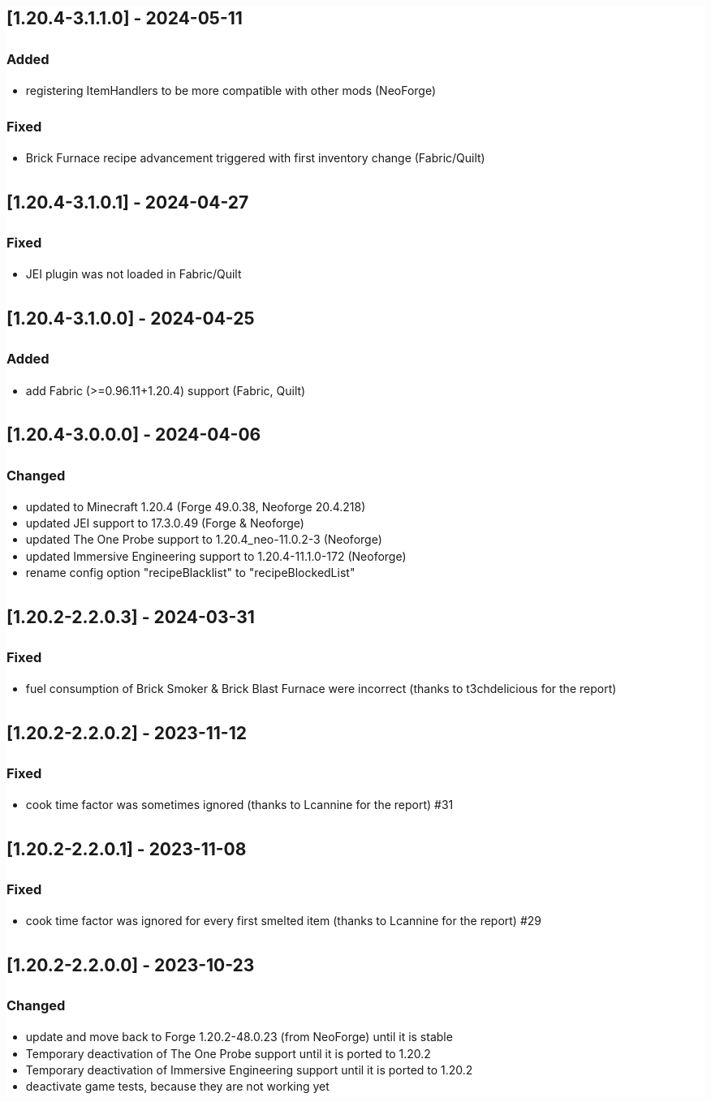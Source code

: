 ## [1.20.4-3.1.1.0] - 2024-05-11
### Added
- registering ItemHandlers to be more compatible with other mods (NeoForge)

### Fixed
- Brick Furnace recipe advancement triggered with first inventory change (Fabric/Quilt)

## [1.20.4-3.1.0.1] - 2024-04-27
### Fixed
- JEI plugin was not loaded in Fabric/Quilt

## [1.20.4-3.1.0.0] - 2024-04-25
### Added
- add Fabric (>=0.96.11+1.20.4) support (Fabric, Quilt)

## [1.20.4-3.0.0.0] - 2024-04-06
### Changed
- updated to Minecraft 1.20.4 (Forge 49.0.38, Neoforge 20.4.218)
- updated JEI support to 17.3.0.49 (Forge & Neoforge)
- updated The One Probe support to 1.20.4_neo-11.0.2-3 (Neoforge)
- updated Immersive Engineering support to 1.20.4-11.1.0-172 (Neoforge)
- rename config option "recipeBlacklist" to "recipeBlockedList"

## [1.20.2-2.2.0.3] - 2024-03-31
### Fixed
- fuel consumption of Brick Smoker & Brick Blast Furnace were incorrect (thanks to t3chdelicious for the report)

## [1.20.2-2.2.0.2] - 2023-11-12
### Fixed
- cook time factor was sometimes ignored (thanks to Lcannine for the report) #31

## [1.20.2-2.2.0.1] - 2023-11-08
### Fixed
- cook time factor was ignored for every first smelted item (thanks to Lcannine for the report) #29

## [1.20.2-2.2.0.0] - 2023-10-23
### Changed
- update and move back to Forge 1.20.2-48.0.23 (from NeoForge) until it is stable
- Temporary deactivation of The One Probe support until it is ported to 1.20.2
- Temporary deactivation of Immersive Engineering support until it is ported to 1.20.2
- deactivate game tests, because they are not working yet
